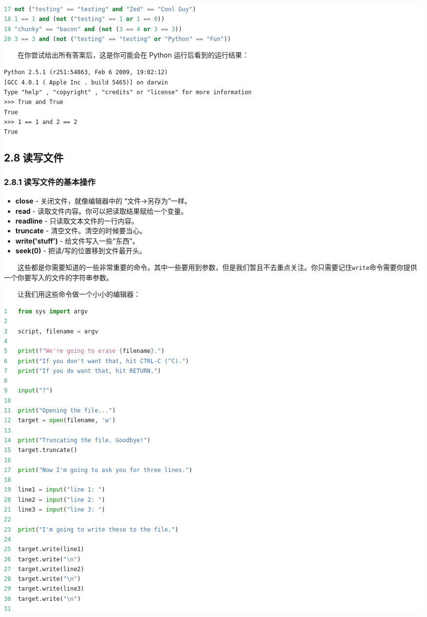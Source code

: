 ```python
17 not ("testing" == "testing" and "Zed" == "Cool Guy")
18 1 == 1 and (not ("testing" == 1 or 1 == 0))
19 "chunky" == "bacon" and (not (3 == 4 or 3 == 3))
20 3 == 3 and (not ("testing" == "testing" or "Python" == "Fun"))
```

&emsp;&emsp;在你尝试给出所有答案后，这是你可能会在 Python 运行后看到的运行结果：

```shell
Python 2.5.1 (r251:54863, Feb 6 2009, 19:02:12)
[GCC 4.0.1 ( Apple Inc . build 5465)] on darwin
Type "help" , "copyright" , "credits" or "license" for more information
>>> True and True
True
>>> 1 == 1 and 2 == 2
True
```

## 2.8 读写文件

### 2.8.1 读写文件的基本操作

- **close** - 关闭文件，就像编辑器中的 “文件->另存为”一样。
- **read** - 读取文件内容。你可以把读取结果赋给一个变量。
- **readline** - 只读取文本文件的一行内容。
- **truncate** - 清空文件。清空的时候要当心。
- **write('stuff')** - 给文件写入一些“东西”。
- **seek(0)** - 把读/写的位置移到文件最开头。

&emsp;&emsp;这些都是你需要知道的一些非常重要的命令。其中一些要用到参数，但是我们暂且不去重点关注。你只需要记住`write`命令需要你提供一个你要写入的文件的字符串参数。

&emsp;&emsp;让我们用这些命令做一个小小的编辑器：

```python
1   from sys import argv
2
3   script, filename = argv
4
5   print(f"We're going to erase {filename}.")
6   print("If you don't want that, hit CTRL-C (^C).")
7   print("If you do want that, hit RETURN.")
8
9   input("?")
10
11  print("Opening the file...")
12  target = open(filename, 'w')
13
14  print("Truncating the file. Goodbye!")
15  target.truncate()
16
17  print("Now I'm going to ask you for three lines.")
18
19  line1 = input("line 1: ")
20  line2 = input("line 2: ")
21  line3 = input("line 3: ")
22
23  print("I'm going to write these to the file.")
24
25  target.write(line1)
26  target.write("\n")
27  target.write(line2)
28  target.write("\n")
29  target.write(line3)
30  target.write("\n")
31
```